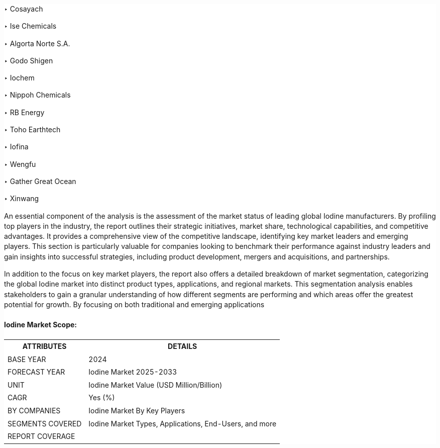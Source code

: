 ‣ Cosayach

‣ Ise Chemicals

‣ Algorta Norte S.A.

‣ Godo Shigen

‣ Iochem

‣ Nippoh Chemicals

‣ RB Energy

‣ Toho Earthtech

‣ Iofina

‣ Wengfu

‣ Gather Great Ocean

‣ Xinwang

An essential component of the analysis is the assessment of the market status of leading global Iodine manufacturers. By profiling top players in the industry, the report outlines their strategic initiatives, market share, technological capabilities, and competitive advantages. It provides a comprehensive view of the competitive landscape, identifying key market leaders and emerging players. This section is particularly valuable for companies looking to benchmark their performance against industry leaders and gain insights into successful strategies, including product development, mergers and acquisitions, and partnerships.

In addition to the focus on key market players, the report also offers a detailed breakdown of market segmentation, categorizing the global Iodine market into distinct product types, applications, and regional markets. This segmentation analysis enables stakeholders to gain a granular understanding of how different segments are performing and which areas offer the greatest potential for growth. By focusing on both traditional and emerging applications

<h4>Iodine Market Scope:</h4>
<table>
<tr>
<th>ATTRIBUTES</th>
<th>DETAILS</th>
</tr>
<tr>
<td>BASE YEAR</td>
<td>2024</td>
</tr>
<tr>
<td>FORECAST YEAR</td>
<td>Iodine Market 2025-2033</td>
</tr>
<tr>
<td>UNIT</td>
<td>Iodine Market Value (USD Million/Billion)</td>
<tr>
<td>CAGR</td>
<td>Yes (%)</td>
</tr>
</tr>
<tr>
<td>BY COMPANIES</td>
<td>Iodine Market By Key Players</td>
</tr>
<tr>
<td>SEGMENTS COVERED</td>
<td>Iodine Market Types, Applications, End-Users, and more</td>
</tr>
<tr>
<td>REPORT COVERAGE</td>